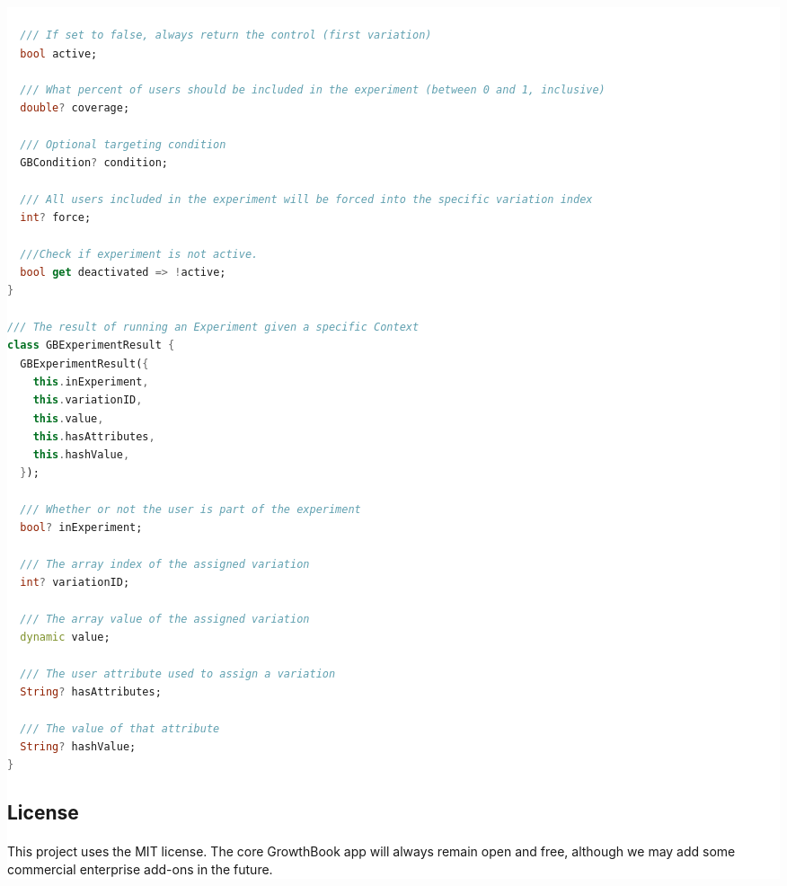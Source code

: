 ```dart

  /// If set to false, always return the control (first variation)
  bool active;

  /// What percent of users should be included in the experiment (between 0 and 1, inclusive)
  double? coverage;

  /// Optional targeting condition
  GBCondition? condition;

  /// All users included in the experiment will be forced into the specific variation index
  int? force;

  ///Check if experiment is not active.
  bool get deactivated => !active;
}

/// The result of running an Experiment given a specific Context
class GBExperimentResult {
  GBExperimentResult({
    this.inExperiment,
    this.variationID,
    this.value,
    this.hasAttributes,
    this.hashValue,
  });

  /// Whether or not the user is part of the experiment
  bool? inExperiment;

  /// The array index of the assigned variation
  int? variationID;

  /// The array value of the assigned variation
  dynamic value;

  /// The user attribute used to assign a variation
  String? hasAttributes;

  /// The value of that attribute
  String? hashValue;
}

```

## License

This project uses the MIT license. The core GrowthBook app will always remain open and free, although we may add some commercial enterprise add-ons in the future.